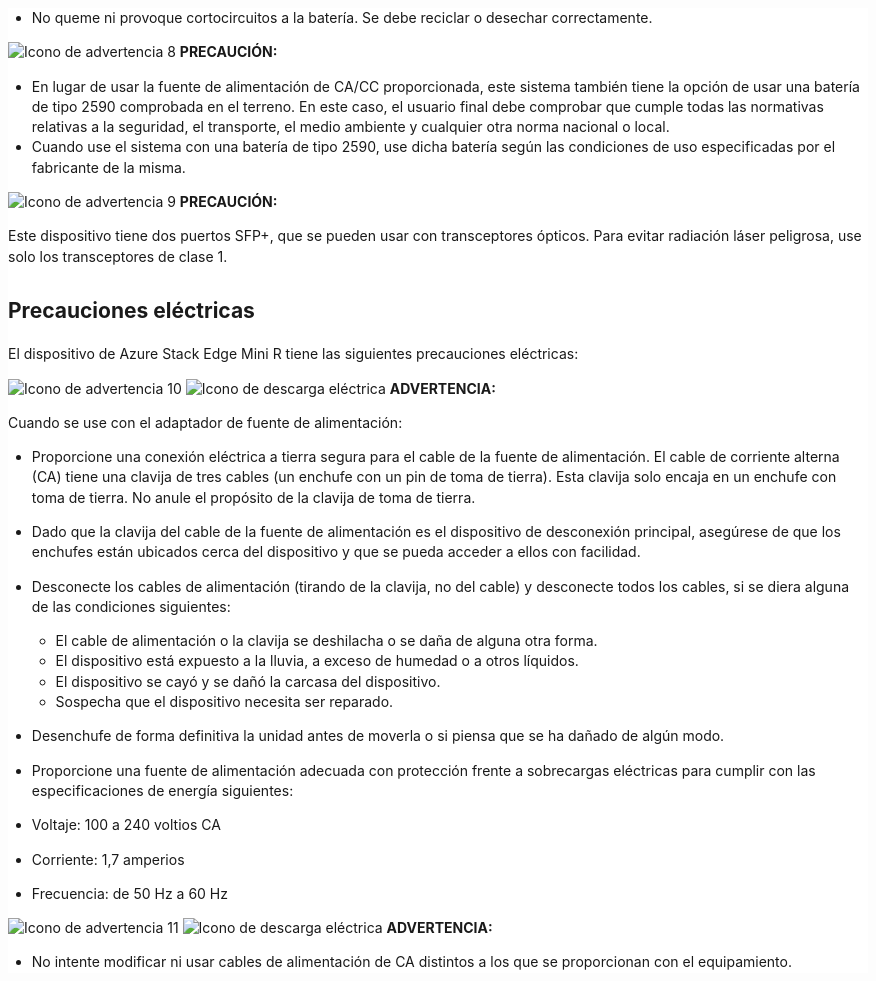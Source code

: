* No queme ni provoque cortocircuitos a la batería. Se debe reciclar o desechar correctamente.

![Icono de advertencia 8](./media/azure-stack-edge-mini-r-safety/icon-safety-warning.png) **PRECAUCIÓN:**

* En lugar de usar la fuente de alimentación de CA/CC proporcionada, este sistema también tiene la opción de usar una batería de tipo 2590 comprobada en el terreno. En este caso, el usuario final debe comprobar que cumple todas las normativas relativas a la seguridad, el transporte, el medio ambiente y cualquier otra norma nacional o local.
* Cuando use el sistema con una batería de tipo 2590, use dicha batería según las condiciones de uso especificadas por el fabricante de la misma.

![Icono de advertencia 9](./media/azure-stack-edge-mini-r-safety/icon-safety-warning.png) **PRECAUCIÓN:**

Este dispositivo tiene dos puertos SFP+, que se pueden usar con transceptores ópticos. Para evitar radiación láser peligrosa, use solo los transceptores de clase 1.

## <a name="electrical-precautions"></a>Precauciones eléctricas

El dispositivo de Azure Stack Edge Mini R tiene las siguientes precauciones eléctricas:

![Icono de advertencia 10](./media/azure-stack-edge-mini-r-safety/icon-safety-warning.png) ![Icono de descarga eléctrica](./media/azure-stack-edge-mini-r-safety/icon-safety-electric-shock.png) **ADVERTENCIA:**

Cuando se use con el adaptador de fuente de alimentación:

* Proporcione una conexión eléctrica a tierra segura para el cable de la fuente de alimentación. El cable de corriente alterna (CA) tiene una clavija de tres cables (un enchufe con un pin de toma de tierra). Esta clavija solo encaja en un enchufe con toma de tierra. No anule el propósito de la clavija de toma de tierra.
* Dado que la clavija del cable de la fuente de alimentación es el dispositivo de desconexión principal, asegúrese de que los enchufes están ubicados cerca del dispositivo y que se pueda acceder a ellos con facilidad.
* Desconecte los cables de alimentación (tirando de la clavija, no del cable) y desconecte todos los cables, si se diera alguna de las condiciones siguientes:

  * El cable de alimentación o la clavija se deshilacha o se daña de alguna otra forma.
  * El dispositivo está expuesto a la lluvia, a exceso de humedad o a otros líquidos.
  * El dispositivo se cayó y se dañó la carcasa del dispositivo.
  * Sospecha que el dispositivo necesita ser reparado.
* Desenchufe de forma definitiva la unidad antes de moverla o si piensa que se ha dañado de algún modo.

* Proporcione una fuente de alimentación adecuada con protección frente a sobrecargas eléctricas para cumplir con las especificaciones de energía siguientes:

* Voltaje: 100 a 240 voltios CA
* Corriente: 1,7 amperios
* Frecuencia: de 50 Hz a 60 Hz

![Icono de advertencia 11](./media/azure-stack-edge-mini-r-safety/icon-safety-warning.png)
![Icono de descarga eléctrica](./media/azure-stack-edge-mini-r-safety/icon-safety-electric-shock.png) **ADVERTENCIA:**

* No intente modificar ni usar cables de alimentación de CA distintos a los que se proporcionan con el equipamiento.
